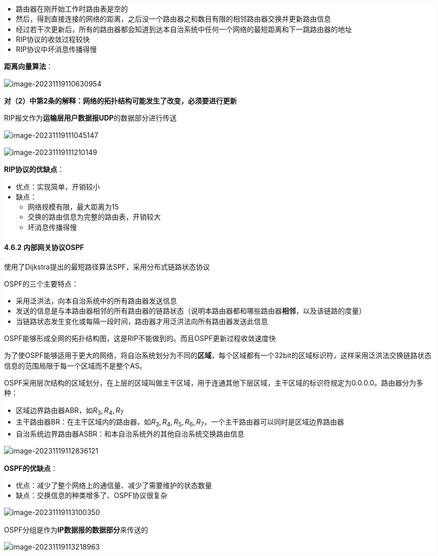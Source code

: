 * 路由器在刚开始工作时路由表是空的
* 然后，得到直接连接的网络的距离，之后没一个路由器之和数目有限的相邻路由器交换并更新路由信息
* 经过若干次更新后，所有的路由器都会知道到达本自治系统中任何一个网络的最短距离和下一跳路由器的地址
* RIP协议的收敛过程较快
* RIP协议中坏消息传播得慢

**距离向量算法**：

![image-20231119110630954](E:\Markdown\计网\图图\image-20231119110630954.png)

**对（2）中第2条的解释：网络的拓扑结构可能发生了改变，必须要进行更新**

RIP报文作为**运输层用户数据报UDP**的数据部分进行传送

![image-20231119111045147](E:\Markdown\计网\图图\image-20231119111045147.png)

![image-20231119111210149](E:\Markdown\计网\图图\image-20231119111210149.png)

**RIP协议的优缺点**：

* 优点：实现简单，开销较小
* 缺点：
  * 网络规模有限，最大距离为15
  * 交换的路由信息为完整的路由表，开销较大
  * 坏消息传播得慢

#### 4.6.2 内部网关协议OSPF

使用了Dijkstra提出的最短路径算法SPF，采用分布式链路状态协议

OSPF的三个主要特点：

* 采用泛洪法，向本自治系统中的所有路由器发送信息
* 发送的信息是与本路由器相邻的所有路由器的链路状态（说明本路由器都和哪些路由器**相邻**，以及该链路的度量）
* 当链路状态发生变化或每隔一段时间，路由器才用泛洪法向所有路由器发送此信息

OSPF能够形成全网的拓扑结构图，这是RIP不能做到的。而且OSPF更新过程收敛速度快

为了使OSPF能够适用于更大的网络，将自治系统划分为不同的**区域**，每个区域都有一个32bit的区域标识符，这样采用泛洪法交换链路状态信息的范围局限于每一个区域而不是整个AS。

OSPF采用层次结构的区域划分，在上层的区域叫做主干区域，用于连通其他下层区域，主干区域的标识符规定为0.0.0.0。路由器分为多种：

* 区域边界路由器ABR，如$R_3,R_4,R_7$
* 主干路由器BR：在主干区域内的路由器，如$R_3,R_4,R_5,R_6,R_7$，一个主干路由器可以同时是区域边界路由器
* 自治系统边界路由器ASBR：和本自治系统外的其他自治系统交换路由信息

![image-20231119112836121](E:\Markdown\计网\图图\image-20231119112836121.png)

**OSPF的优缺点**：

* 优点：减少了整个网络上的通信量、减少了需要维护的状态数量
* 缺点：交换信息的种类增多了、OSPF协议很复杂

![image-20231119113100350](E:\Markdown\计网\图图\image-20231119113100350.png)

OSPF分组是作为**IP数据报的数据部分**来传送的

![image-20231119113218963](E:\Markdown\计网\图图\image-20231119113218963.png)

